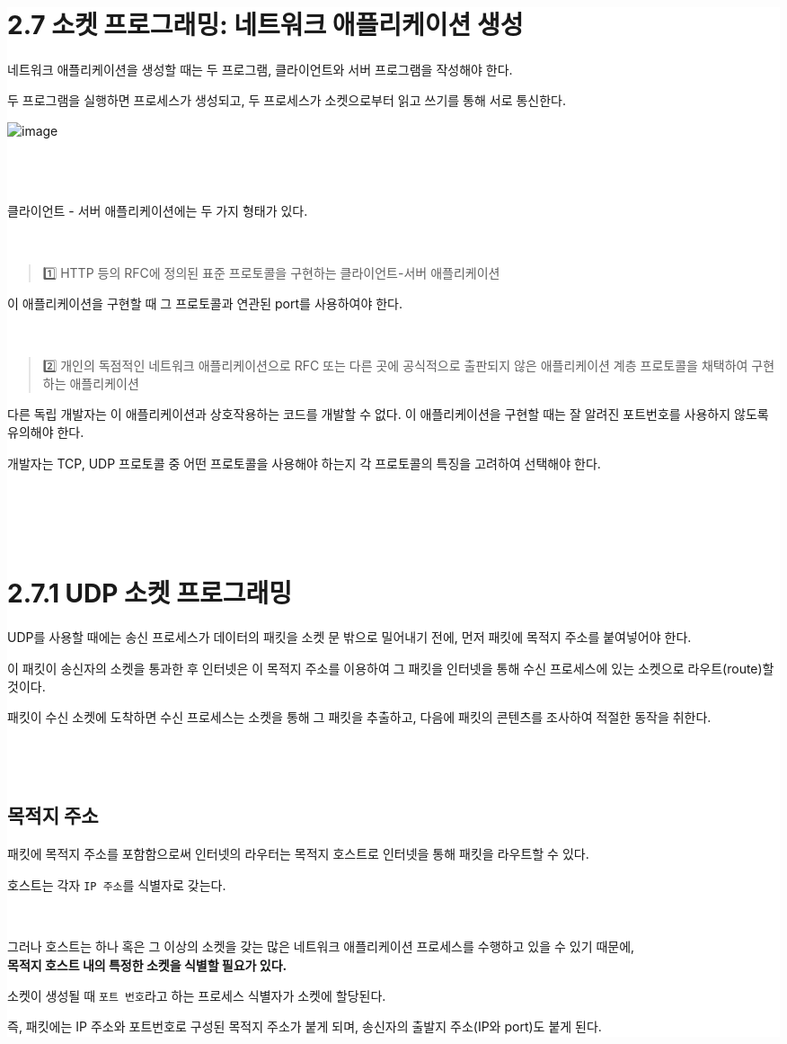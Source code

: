 # 2.7 소켓 프로그래밍: 네트워크 애플리케이션 생성

네트워크 애플리케이션을 생성할 때는 두 프로그램, 클라이언트와 서버 프로그램을 작성해야 한다.

두 프로그램을 실행하면 프로세스가 생성되고, 두 프로세스가 소켓으로부터 읽고 쓰기를 통해 서로 통신한다.

![image](https://github.com/Youdiie/Computer-Networking_A-Top-Down-Approach/assets/87409148/b8886f43-1d3b-4135-a5ee-2e6db7df55fd)


<br/>
<br/>

클라이언트 - 서버 애플리케이션에는 두 가지 형태가 있다.

<br/>

> 1️⃣ HTTP 등의 RFC에 정의된 표준 프로토콜을 구현하는 클라이언트-서버 애플리케이션

이 애플리케이션을 구현할 때 그 프로토콜과 연관된 port를 사용하여야 한다.

<br/>

> 2️⃣ 개인의 독점적인 네트워크 애플리케이션으로 RFC 또는 다른 곳에 공식적으로 출판되지 않은 애플리케이션 계층 프로토콜을 채택하여 구현하는 애플리케이션

다른 독립 개발자는 이 애플리케이션과 상호작용하는 코드를 개발할 수 없다. 이 애플리케이션을 구현할 때는 잘 알려진 포트번호를 사용하지 않도록 유의해야 한다.

개발자는 TCP, UDP 프로토콜 중 어떤 프로토콜을 사용해야 하는지 각 프로토콜의 특징을 고려하여 선택해야 한다.

<br/>
<br/>
<br/>

# 2.7.1 UDP 소켓 프로그래밍

UDP를 사용할 때에는 송신 프로세스가 데이터의 패킷을 소켓 문 밖으로 밀어내기 전에, 먼저 패킷에 목적지 주소를 붙여넣어야 한다.

이 패킷이 송신자의 소켓을 통과한 후 인터넷은 이 목적지 주소를 이용하여 그 패킷을 인터넷을 통해 수신 프로세스에 있는 소켓으로 라우트(route)할 것이다.

패킷이 수신 소켓에 도착하면 수신 프로세스는 소켓을 통해 그 패킷을 추출하고, 다음에 패킷의 콘텐츠를 조사하여 적절한 동작을 취한다.

<br/>
<br/>

## 목적지 주소

패킷에 목적지 주소를 포함함으로써 인터넷의 라우터는 목적지 호스트로 인터넷을 통해 패킷을 라우트할 수 있다.

호스트는 각자 `IP 주소`를 식별자로 갖는다.

<br/>

그러나 호스트는 하나 혹은 그 이상의 소켓을 갖는 많은 네트워크 애플리케이션 프로세스를 수행하고 있을 수 있기 때문에,  
**목적지 호스트 내의 특정한 소켓을 식별할 필요가 있다.**

소켓이 생성될 때 `포트 번호`라고 하는 프로세스 식별자가 소켓에 할당된다.

즉, 패킷에는 IP 주소와 포트번호로 구성된 목적지 주소가 붙게 되며, 송신자의 출발지 주소(IP와 port)도 붙게 된다.
